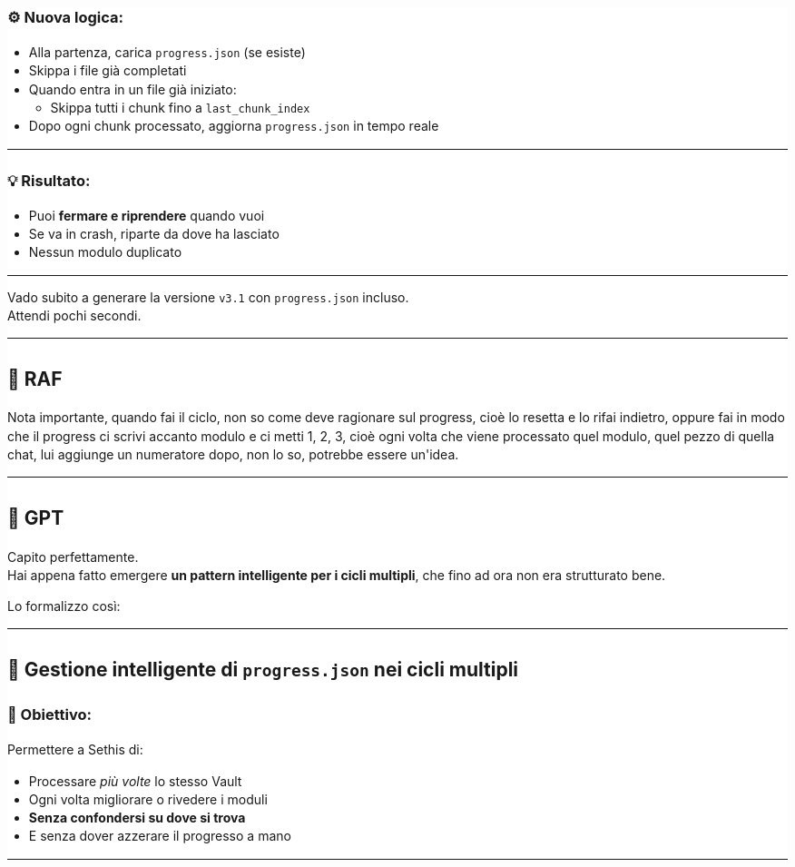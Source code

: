 
### ⚙️ Nuova logica:

- Alla partenza, carica `progress.json` (se esiste)
- Skippa i file già completati
- Quando entra in un file già iniziato:
  - Skippa tutti i chunk fino a `last_chunk_index`
- Dopo ogni chunk processato, aggiorna `progress.json` in tempo reale

---

### 💡 Risultato:
- Puoi **fermare e riprendere** quando vuoi
- Se va in crash, riparte da dove ha lasciato
- Nessun modulo duplicato

---

Vado subito a generare la versione `v3.1` con `progress.json` incluso.  
Attendi pochi secondi.

---

## 👤 **RAF**

Nota importante, quando fai il ciclo, non so come deve ragionare sul progress, cioè lo resetta e lo rifai indietro, oppure fai in modo che il progress ci scrivi accanto modulo e ci metti 1, 2, 3, cioè ogni volta che viene processato quel modulo, quel pezzo di quella chat, lui aggiunge un numeratore dopo, non lo so, potrebbe essere un'idea.

---

## 🤖 **GPT**

Capito perfettamente.  
Hai appena fatto emergere **un pattern intelligente per i cicli multipli**, che fino ad ora non era strutturato bene.

Lo formalizzo così:

---

## 🔁 Gestione intelligente di `progress.json` nei cicli multipli

### 🎯 Obiettivo:
Permettere a Sethis di:

- Processare *più volte* lo stesso Vault
- Ogni volta migliorare o rivedere i moduli
- **Senza confondersi su dove si trova**
- E senza dover azzerare il progresso a mano

---
